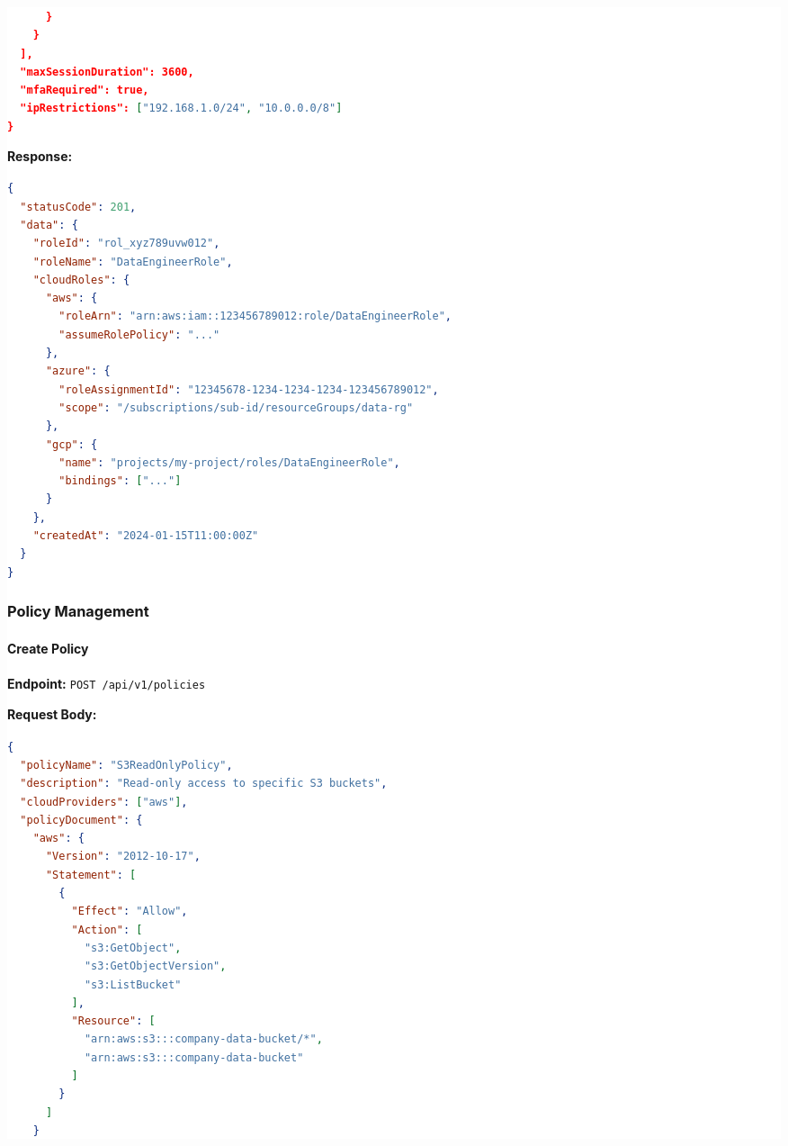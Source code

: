 ```json
      }
    }
  ],
  "maxSessionDuration": 3600,
  "mfaRequired": true,
  "ipRestrictions": ["192.168.1.0/24", "10.0.0.0/8"]
}
```

**Response:**
```json
{
  "statusCode": 201,
  "data": {
    "roleId": "rol_xyz789uvw012",
    "roleName": "DataEngineerRole",
    "cloudRoles": {
      "aws": {
        "roleArn": "arn:aws:iam::123456789012:role/DataEngineerRole",
        "assumeRolePolicy": "..."
      },
      "azure": {
        "roleAssignmentId": "12345678-1234-1234-1234-123456789012",
        "scope": "/subscriptions/sub-id/resourceGroups/data-rg"
      },
      "gcp": {
        "name": "projects/my-project/roles/DataEngineerRole",
        "bindings": ["..."]
      }
    },
    "createdAt": "2024-01-15T11:00:00Z"
  }
}
```

### Policy Management

#### Create Policy
**Endpoint:** `POST /api/v1/policies`

**Request Body:**
```json
{
  "policyName": "S3ReadOnlyPolicy",
  "description": "Read-only access to specific S3 buckets",
  "cloudProviders": ["aws"],
  "policyDocument": {
    "aws": {
      "Version": "2012-10-17",
      "Statement": [
        {
          "Effect": "Allow",
          "Action": [
            "s3:GetObject",
            "s3:GetObjectVersion",
            "s3:ListBucket"
          ],
          "Resource": [
            "arn:aws:s3:::company-data-bucket/*",
            "arn:aws:s3:::company-data-bucket"
          ]
        }
      ]
    }
```